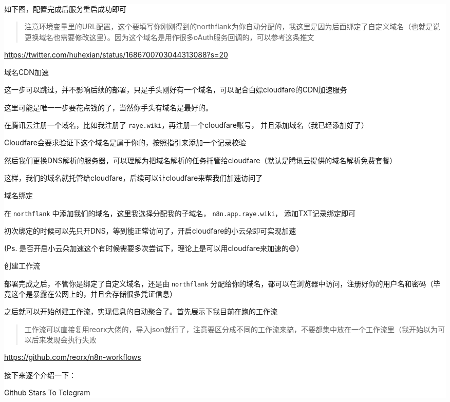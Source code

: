 如下图，配置完成后服务重启成功即可

> 注意环境变量里的URL配置，这个要填写你刚刚得到的northflank为你自动分配的，我这里是因为后面绑定了自定义域名（也就是说更换域名也需要修改这里）。因为这个域名是用作很多oAuth服务回调的，可以参考这条推文

https://twitter.com/huhexian/status/1686700703044313088?s=20





 域名CDN加速

这一步可以跳过，并不影响后续的部署，只是手头刚好有一个域名，可以配合白嫖cloudfare的CDN加速服务

这里可能是唯一一步要花点钱的了，当然你手头有域名是最好的。

在腾讯云注册一个域名，比如我注册了 `raye.wiki`，再注册一个cloudfare账号， 并且添加域名（我已经添加好了）






Cloudfare会要求验证下这个域名是属于你的，按照指引来添加一个记录校验

然后我们更换DNS解析的服务器，可以理解为把域名解析的任务托管给cloudfare（默认是腾讯云提供的域名解析免费套餐）





这样，我们的域名就托管给cloudfare，后续可以让cloudfare来帮我们加速访问了


 域名绑定

在 `northflank` 中添加我们的域名，这里我选择分配我的子域名， `n8n.app.raye.wiki`， 添加TXT记录绑定即可










初次绑定的时候可以先只开DNS，等到能正常访问了，开启cloudfare的小云朵即可实现加速





(Ps. 是否开启小云朵加速这个有时候需要多次尝试下，理论上是可以用cloudfare来加速的😅）

 创建工作流

部署完成之后，不管你是绑定了自定义域名，还是由 `northflank` 分配给你的域名，都可以在浏览器中访问，注册好你的用户名和密码（毕竟这个是暴露在公网上的，并且会存储很多凭证信息）

之后就可以开始创建工作流，实现信息的自动聚合了。首先展示下我目前在跑的工作流





> 工作流可以直接复用reorx大佬的，导入json就行了，注意要区分成不同的工作流来搞，不要都集中放在一个工作流里（我开始以为可以后来发现会执行失败

https://github.com/reorx/n8n-workflows


接下来逐个介绍一下：

 Github Stars To Telegram
